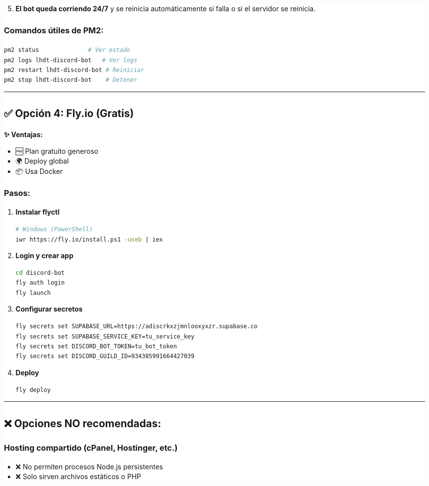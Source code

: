 5. **El bot queda corriendo 24/7** y se reinicia automáticamente si falla o si el servidor se reinicia.

### Comandos útiles de PM2:
```bash
pm2 status              # Ver estado
pm2 logs lhdt-discord-bot   # Ver logs
pm2 restart lhdt-discord-bot # Reiniciar
pm2 stop lhdt-discord-bot    # Detener
```

---

## ✅ Opción 4: Fly.io (Gratis)

**✨ Ventajas:**
- 🆓 Plan gratuito generoso
- 🌍 Deploy global
- 📦 Usa Docker

### Pasos:

1. **Instalar flyctl**
   ```bash
   # Windows (PowerShell)
   iwr https://fly.io/install.ps1 -useb | iex
   ```

2. **Login y crear app**
   ```bash
   cd discord-bot
   fly auth login
   fly launch
   ```

3. **Configurar secretos**
   ```bash
   fly secrets set SUPABASE_URL=https://adiscrkxzjmnlooxyxzr.supabase.co
   fly secrets set SUPABASE_SERVICE_KEY=tu_service_key
   fly secrets set DISCORD_BOT_TOKEN=tu_bot_token
   fly secrets set DISCORD_GUILD_ID=934385991664427039
   ```

4. **Deploy**
   ```bash
   fly deploy
   ```

---

## ❌ Opciones NO recomendadas:

### Hosting compartido (cPanel, Hostinger, etc.)
- ❌ No permiten procesos Node.js persistentes
- ❌ Solo sirven archivos estáticos o PHP
